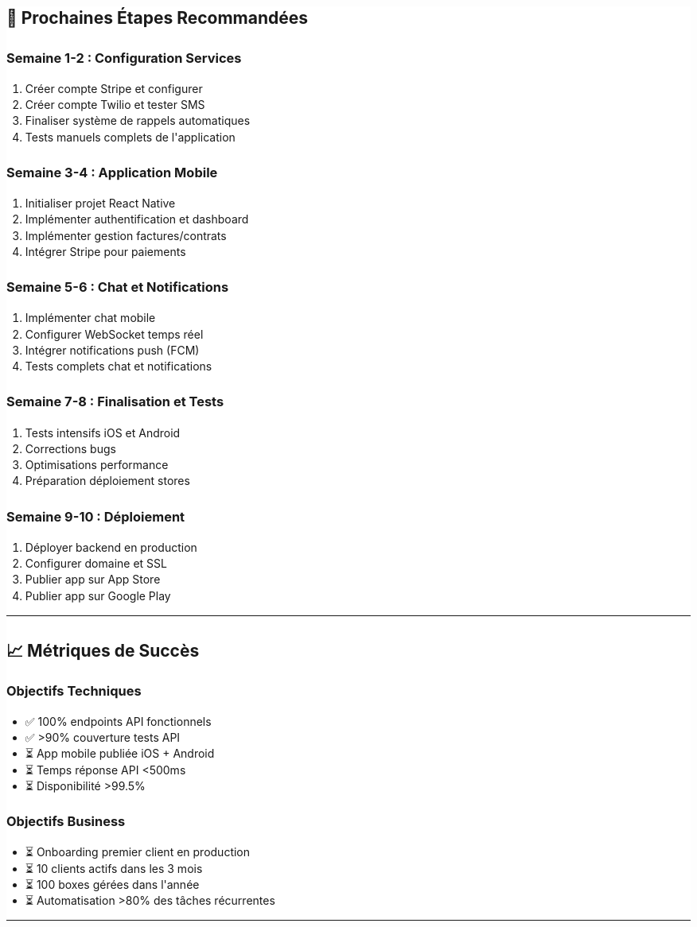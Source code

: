 
## 🎯 Prochaines Étapes Recommandées

### Semaine 1-2 : Configuration Services
1. Créer compte Stripe et configurer
2. Créer compte Twilio et tester SMS
3. Finaliser système de rappels automatiques
4. Tests manuels complets de l'application

### Semaine 3-4 : Application Mobile
1. Initialiser projet React Native
2. Implémenter authentification et dashboard
3. Implémenter gestion factures/contrats
4. Intégrer Stripe pour paiements

### Semaine 5-6 : Chat et Notifications
1. Implémenter chat mobile
2. Configurer WebSocket temps réel
3. Intégrer notifications push (FCM)
4. Tests complets chat et notifications

### Semaine 7-8 : Finalisation et Tests
1. Tests intensifs iOS et Android
2. Corrections bugs
3. Optimisations performance
4. Préparation déploiement stores

### Semaine 9-10 : Déploiement
1. Déployer backend en production
2. Configurer domaine et SSL
3. Publier app sur App Store
4. Publier app sur Google Play

---

## 📈 Métriques de Succès

### Objectifs Techniques
- ✅ 100% endpoints API fonctionnels
- ✅ >90% couverture tests API
- ⏳ App mobile publiée iOS + Android
- ⏳ Temps réponse API <500ms
- ⏳ Disponibilité >99.5%

### Objectifs Business
- ⏳ Onboarding premier client en production
- ⏳ 10 clients actifs dans les 3 mois
- ⏳ 100 boxes gérées dans l'année
- ⏳ Automatisation >80% des tâches récurrentes

---